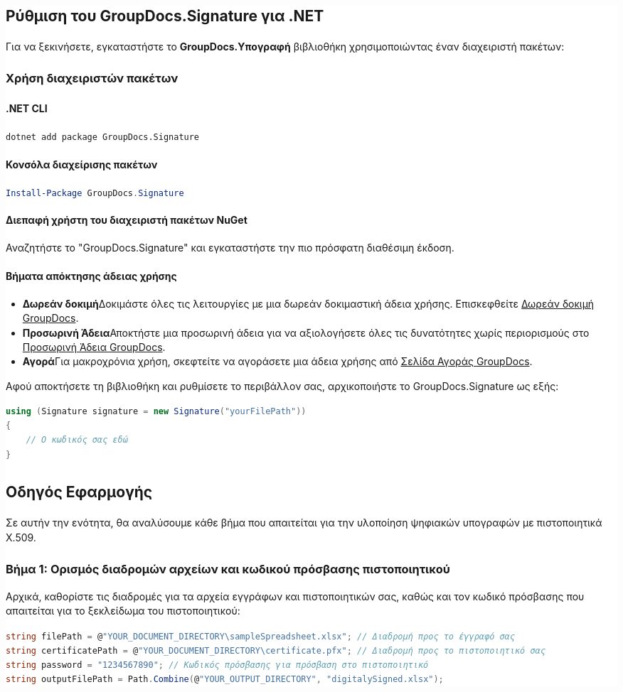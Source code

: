 ## Ρύθμιση του GroupDocs.Signature για .NET

Για να ξεκινήσετε, εγκαταστήστε το **GroupDocs.Υπογραφή** βιβλιοθήκη χρησιμοποιώντας έναν διαχειριστή πακέτων:

### Χρήση διαχειριστών πακέτων

#### .NET CLI
```bash
dotnet add package GroupDocs.Signature
```

#### Κονσόλα διαχείρισης πακέτων
```powershell
Install-Package GroupDocs.Signature
```

#### Διεπαφή χρήστη του διαχειριστή πακέτων NuGet
Αναζητήστε το "GroupDocs.Signature" και εγκαταστήστε την πιο πρόσφατη διαθέσιμη έκδοση.

#### Βήματα απόκτησης άδειας χρήσης

- **Δωρεάν δοκιμή**Δοκιμάστε όλες τις λειτουργίες με μια δωρεάν δοκιμαστική άδεια χρήσης. Επισκεφθείτε [Δωρεάν δοκιμή GroupDocs](https://releases.groupdocs.com/signature/net/).
- **Προσωρινή Άδεια**Αποκτήστε μια προσωρινή άδεια για να αξιολογήσετε όλες τις δυνατότητες χωρίς περιορισμούς στο [Προσωρινή Άδεια GroupDocs](https://purchase.groupdocs.com/temporary-license/).
- **Αγορά**Για μακροχρόνια χρήση, σκεφτείτε να αγοράσετε μια άδεια χρήσης από [Σελίδα Αγοράς GroupDocs](https://purchase.groupdocs.com/buy).

Αφού αποκτήσετε τη βιβλιοθήκη και ρυθμίσετε το περιβάλλον σας, αρχικοποιήστε το GroupDocs.Signature ως εξής:

```csharp
using (Signature signature = new Signature("yourFilePath"))
{
    // Ο κωδικός σας εδώ
}
```

## Οδηγός Εφαρμογής

Σε αυτήν την ενότητα, θα αναλύσουμε κάθε βήμα που απαιτείται για την υλοποίηση ψηφιακών υπογραφών με πιστοποιητικά X.509.

### Βήμα 1: Ορισμός διαδρομών αρχείων και κωδικού πρόσβασης πιστοποιητικού

Αρχικά, καθορίστε τις διαδρομές για τα αρχεία εγγράφων και πιστοποιητικών σας, καθώς και τον κωδικό πρόσβασης που απαιτείται για το ξεκλείδωμα του πιστοποιητικού:

```csharp
string filePath = @"YOUR_DOCUMENT_DIRECTORY\sampleSpreadsheet.xlsx"; // Διαδρομή προς το έγγραφό σας
string certificatePath = @"YOUR_DOCUMENT_DIRECTORY\certificate.pfx"; // Διαδρομή προς το πιστοποιητικό σας
string password = "1234567890"; // Κωδικός πρόσβασης για πρόσβαση στο πιστοποιητικό
string outputFilePath = Path.Combine(@"YOUR_OUTPUT_DIRECTORY", "digitalySigned.xlsx");
```
